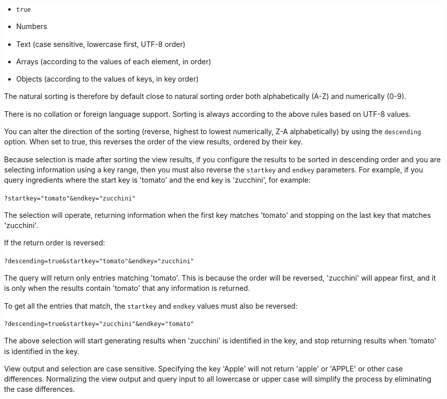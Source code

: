  * `true`

 * Numbers

 * Text (case sensitive, lowercase first, UTF-8 order)

 * Arrays (according to the values of each element, in order)

 * Objects (according to the values of keys, in key order)

The natural sorting is therefore by default close to natural sorting order both
alphabetically (A-Z) and numerically (0-9).

There is no collation or foreign language support. Sorting is always according
to the above rules based on UTF-8 values.

You can alter the direction of the sorting (reverse, highest to lowest
numerically, Z-A alphabetically) by using the `descending` option. When set to
true, this reverses the order of the view results, ordered by their key.

Because selection is made after sorting the view results, if you configure the
results to be sorted in descending order and you are selecting information using
a key range, then you must also reverse the `startkey` and `endkey` parameters.
For example, if you query ingredients where the start key is 'tomato' and the
end key is 'zucchini', for example:


```
?startkey="tomato"&endkey="zucchini"
```

The selection will operate, returning information when the first key matches
'tomato' and stopping on the last key that matches 'zucchini'.

If the return order is reversed:


```
?descending=true&startkey="tomato"&endkey="zucchini"
```

The query will return only entries matching 'tomato'. This is because the order
will be reversed, 'zucchini' will appear first, and it is only when the results
contain 'tomato' that any information is returned.

To get all the entries that match, the `startkey` and `endkey` values must also
be reversed:


```
?descending=true&startkey="zucchini"&endkey="tomato"
```

The above selection will start generating results when 'zucchini' is identified
in the key, and stop returning results when 'tomato' is identified in the key.

View output and selection are case sensitive. Specifying the key 'Apple' will
not return 'apple' or 'APPLE' or other case differences. Normalizing the view
output and query input to all lowercase or upper case will simplify the process
by eliminating the case differences.

<a id="couchbase-views-ordering-unicode-collation"></a>
